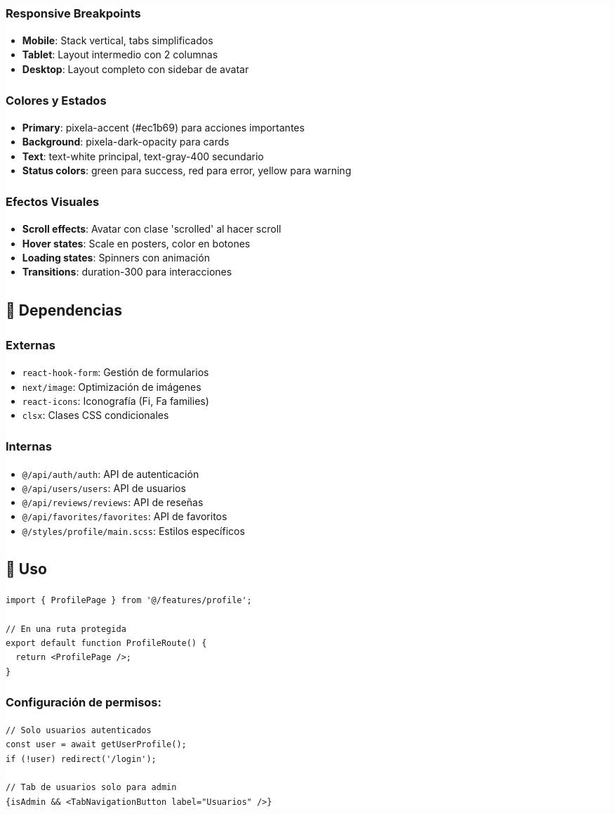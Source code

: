 ### Responsive Breakpoints
- **Mobile**: Stack vertical, tabs simplificados
- **Tablet**: Layout intermedio con 2 columnas
- **Desktop**: Layout completo con sidebar de avatar

### Colores y Estados
- **Primary**: pixela-accent (#ec1b69) para acciones importantes
- **Background**: pixela-dark-opacity para cards
- **Text**: text-white principal, text-gray-400 secundario
- **Status colors**: green para success, red para error, yellow para warning

### Efectos Visuales
- **Scroll effects**: Avatar con clase 'scrolled' al hacer scroll
- **Hover states**: Scale en posters, color en botones
- **Loading states**: Spinners con animación
- **Transitions**: duration-300 para interacciones

## 🔗 Dependencias

### Externas
- `react-hook-form`: Gestión de formularios
- `next/image`: Optimización de imágenes
- `react-icons`: Iconografía (Fi, Fa families)
- `clsx`: Clases CSS condicionales

### Internas
- `@/api/auth/auth`: API de autenticación
- `@/api/users/users`: API de usuarios
- `@/api/reviews/reviews`: API de reseñas
- `@/api/favorites/favorites`: API de favoritos
- `@/styles/profile/main.scss`: Estilos específicos

## 📱 Uso

```tsx
import { ProfilePage } from '@/features/profile';

// En una ruta protegida
export default function ProfileRoute() {
  return <ProfilePage />;
}
```

### Configuración de permisos:
```tsx
// Solo usuarios autenticados
const user = await getUserProfile();
if (!user) redirect('/login');

// Tab de usuarios solo para admin
{isAdmin && <TabNavigationButton label="Usuarios" />}
```

